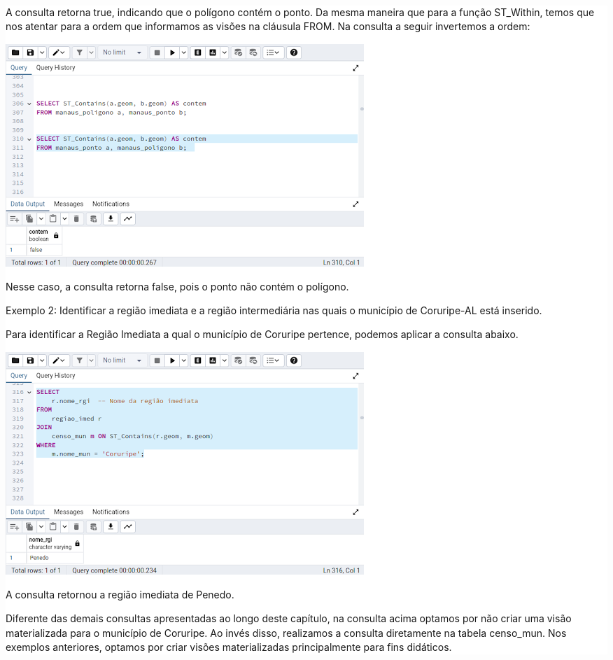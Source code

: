 A consulta retorna true, indicando que o polígono contém o ponto. Da mesma maneira que para a função ST_Within, temos que nos atentar para a ordem que informamos as visões na cláusula FROM. Na consulta a seguir invertemos a ordem:

![Figura 1](images/fig6_58.png)

Nesse caso, a consulta retorna false, pois o ponto não contém o polígono. 
 

Exemplo 2: Identificar a região imediata e a região intermediária nas quais o município de Coruripe-AL está inserido. 

Para identificar a Região Imediata a qual o município de Coruripe pertence, podemos aplicar a consulta abaixo.

![Figura 1](images/fig6_59.png)

	
A consulta retornou a região imediata de Penedo. 

Diferente das demais consultas apresentadas ao longo deste capítulo, na consulta acima optamos por não criar uma visão materializada para o município de Coruripe. Ao invés disso, realizamos a consulta diretamente na tabela censo_mun. Nos exemplos anteriores, optamos por criar visões materializadas principalmente para fins didáticos.
